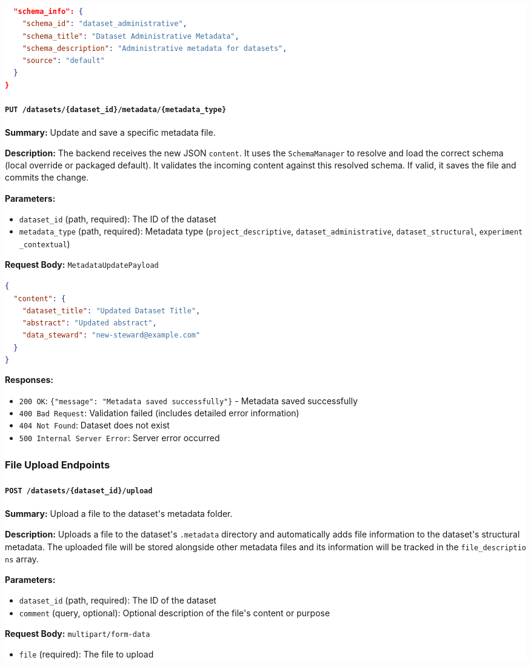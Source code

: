 ```json
  "schema_info": {
    "schema_id": "dataset_administrative",
    "schema_title": "Dataset Administrative Metadata",
    "schema_description": "Administrative metadata for datasets",
    "source": "default"
  }
}
```

#### `PUT /datasets/{dataset_id}/metadata/{metadata_type}`
**Summary:** Update and save a specific metadata file.

**Description:** The backend receives the new JSON `content`. It uses the `SchemaManager` to resolve and load the correct schema (local override or packaged default). It validates the incoming content against this resolved schema. If valid, it saves the file and commits the change.

**Parameters:**
- `dataset_id` (path, required): The ID of the dataset
- `metadata_type` (path, required): Metadata type (`project_descriptive`, `dataset_administrative`, `dataset_structural`, `experiment_contextual`)

**Request Body:** `MetadataUpdatePayload`
```json
{
  "content": {
    "dataset_title": "Updated Dataset Title",
    "abstract": "Updated abstract",
    "data_steward": "new-steward@example.com"
  }
}
```

**Responses:**
- `200 OK`: `{"message": "Metadata saved successfully"}` - Metadata saved successfully
- `400 Bad Request`: Validation failed (includes detailed error information)
- `404 Not Found`: Dataset does not exist
- `500 Internal Server Error`: Server error occurred

### File Upload Endpoints

#### `POST /datasets/{dataset_id}/upload`
**Summary:** Upload a file to the dataset's metadata folder.

**Description:** Uploads a file to the dataset's `.metadata` directory and automatically adds file information to the dataset's structural metadata. The uploaded file will be stored alongside other metadata files and its information will be tracked in the `file_descriptions` array.

**Parameters:**
- `dataset_id` (path, required): The ID of the dataset
- `comment` (query, optional): Optional description of the file's content or purpose

**Request Body:** `multipart/form-data`
- `file` (required): The file to upload
